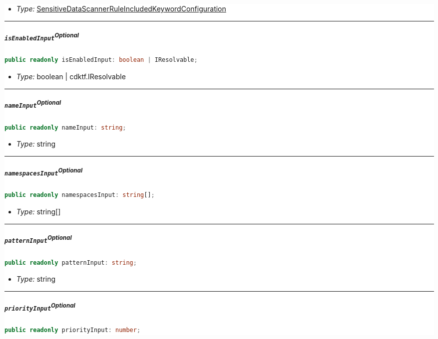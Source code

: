 - *Type:* <a href="#@cdktf/provider-datadog.sensitiveDataScannerRule.SensitiveDataScannerRuleIncludedKeywordConfiguration">SensitiveDataScannerRuleIncludedKeywordConfiguration</a>

---

##### `isEnabledInput`<sup>Optional</sup> <a name="isEnabledInput" id="@cdktf/provider-datadog.sensitiveDataScannerRule.SensitiveDataScannerRule.property.isEnabledInput"></a>

```typescript
public readonly isEnabledInput: boolean | IResolvable;
```

- *Type:* boolean | cdktf.IResolvable

---

##### `nameInput`<sup>Optional</sup> <a name="nameInput" id="@cdktf/provider-datadog.sensitiveDataScannerRule.SensitiveDataScannerRule.property.nameInput"></a>

```typescript
public readonly nameInput: string;
```

- *Type:* string

---

##### `namespacesInput`<sup>Optional</sup> <a name="namespacesInput" id="@cdktf/provider-datadog.sensitiveDataScannerRule.SensitiveDataScannerRule.property.namespacesInput"></a>

```typescript
public readonly namespacesInput: string[];
```

- *Type:* string[]

---

##### `patternInput`<sup>Optional</sup> <a name="patternInput" id="@cdktf/provider-datadog.sensitiveDataScannerRule.SensitiveDataScannerRule.property.patternInput"></a>

```typescript
public readonly patternInput: string;
```

- *Type:* string

---

##### `priorityInput`<sup>Optional</sup> <a name="priorityInput" id="@cdktf/provider-datadog.sensitiveDataScannerRule.SensitiveDataScannerRule.property.priorityInput"></a>

```typescript
public readonly priorityInput: number;
```

